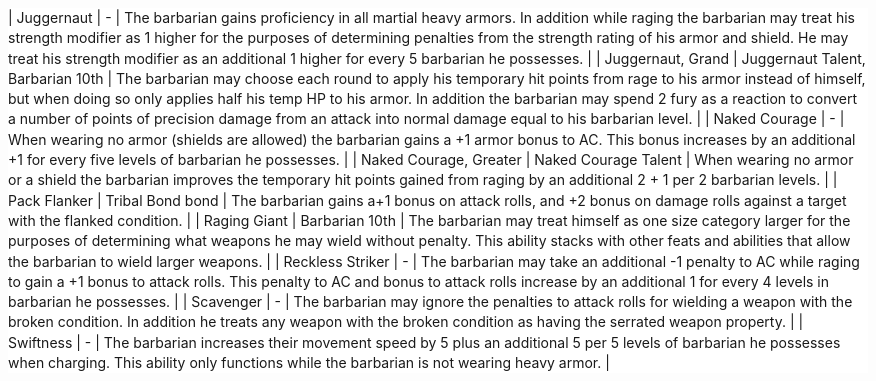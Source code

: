 | Juggernaut             | \-                                                     | The barbarian gains proficiency in all martial heavy armors. In addition while raging the barbarian may treat his strength modifier as 1 higher for the purposes of determining penalties from the strength rating of his armor and shield. He may treat his strength modifier as an additional 1 higher for every 5 barbarian he possesses.                                                                             |
| Juggernaut, Grand      | Juggernaut Talent, Barbarian 10th                      | The barbarian may choose each round to apply his temporary hit points from rage to his armor instead of himself, but when doing so only applies half his temp HP to his armor. In addition the barbarian may spend 2 fury as a reaction to convert a number of points of precision damage from an attack into normal damage equal to his barbarian level.                                                                |
| Naked Courage          | \-                                                     | When wearing no armor (shields are allowed) the barbarian gains a +1 armor bonus to AC. This bonus increases by an additional +1 for every five levels of barbarian he possesses.                                                                                                                                                                                                                                        |
| Naked Courage, Greater | Naked Courage Talent                                   | When wearing no armor or a shield the barbarian improves the temporary hit points gained from raging by an additional 2 + 1 per 2 barbarian levels.                                                                                                                                                                                                                                                                      |
| Pack Flanker           | Tribal Bond bond                                       | The barbarian gains a+1 bonus on attack rolls, and +2 bonus on damage rolls against a target with the flanked condition.                                                                                                                                                                                                                                                                                                 |
| Raging Giant           | Barbarian 10th                                         | The barbarian may treat himself as one size category larger for the purposes of determining what weapons he may wield without penalty. This ability stacks with other feats and abilities that allow the barbarian to wield larger weapons.                                                                                                                                                                              |
| Reckless Striker       | \-                                                     | The barbarian may take an additional -1 penalty to AC while raging to gain a +1 bonus to attack rolls. This penalty to AC and bonus to attack rolls increase by an additional 1 for every 4 levels in barbarian he possesses.                                                                                                                                                                                            |
| Scavenger              | \-                                                     | The barbarian may ignore the penalties to attack rolls for wielding a weapon with the broken condition. In addition he treats any weapon with the broken condition as having the serrated weapon property.                                                                                                                                                                                                               |
| Swiftness              | \-                                                     | The barbarian increases their movement speed by 5 plus an additional 5 per 5 levels of barbarian he possesses when charging. This ability only functions while the barbarian is not wearing heavy armor.                                                                                                                                                                                                                 |

